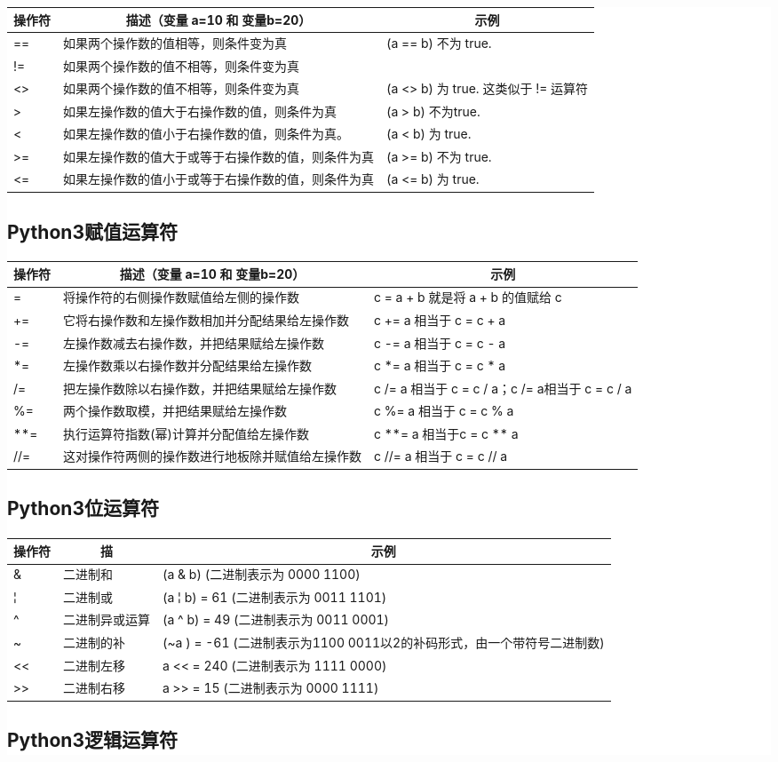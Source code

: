 |操作符	|描述（变量 a=10 和 变量b=20）	|示例|
|-----|-------------------------|--------------------|
|==|如果两个操作数的值相等，则条件变为真|(a == b) 不为 true.|
|!=|如果两个操作数的值不相等，则条件变为真||
|<>|如果两个操作数的值不相等，则条件变为真|(a <> b) 为 true. 这类似于 != 运算符|
|>|如果左操作数的值大于右操作数的值，则条件为真|(a > b) 不为true.|
|<|如果左操作数的值小于右操作数的值，则条件为真。|(a < b) 为 true.|
|>=|如果左操作数的值大于或等于右操作数的值，则条件为真|(a >= b) 不为 true.|
|<=|如果左操作数的值小于或等于右操作数的值，则条件为真|(a <= b) 为 true.|


## <a name="assigning"></a>Python3赋值运算符

|操作符	|描述（变量 a=10 和 变量b=20）	|示例|
|-----|-------------------------|--------------------|
|=|将操作符的右侧操作数赋值给左侧的操作数|c = a + b 就是将 a + b 的值赋给 c|
|+=|它将右操作数和左操作数相加并分配结果给左操作数|c += a 相当于 c = c + a|
|-=|左操作数减去右操作数，并把结果赋给左操作数|c -= a 相当于 c = c - a|
|*=|左操作数乘以右操作数并分配结果给左操作数|c *= a 相当于 c = c * a|
|/=|把左操作数除以右操作数，并把结果赋给左操作数|c /= a 相当于 c = c / a；c /= a相当于 c = c / a|
|%=|两个操作数取模，并把结果赋给左操作数|c %= a 相当于 c = c % a
|**=|执行运算符指数(幂)计算并分配值给左操作数|c **= a 相当于c = c ** a
|//=|这对操作符两侧的操作数进行地板除并赋值给左操作数|c //= a 相当于 c = c // a|


## <a name="pybit"></a>Python3位运算符

|操作符	|描 	|示例|
|-----|-------------------------|--------------------|
|&|二进制和|(a & b) (二进制表示为 0000 1100)|
| &brvbar;|二进制或|(a &brvbar; b) = 61 (二进制表示为 0011 1101)|
|^|二进制异或运算|(a ^ b) = 49 (二进制表示为 0011 0001)|
|~|二进制的补|(~a ) = -61 (二进制表示为1100 0011以2的补码形式，由一个带符号二进制数)|
|<<|二进制左移|a << = 240 (二进制表示为 1111 0000)|
|>>|二进制右移|a >> = 15 (二进制表示为 0000 1111)|


## <a name="pylogic"></a>Python3逻辑运算符
